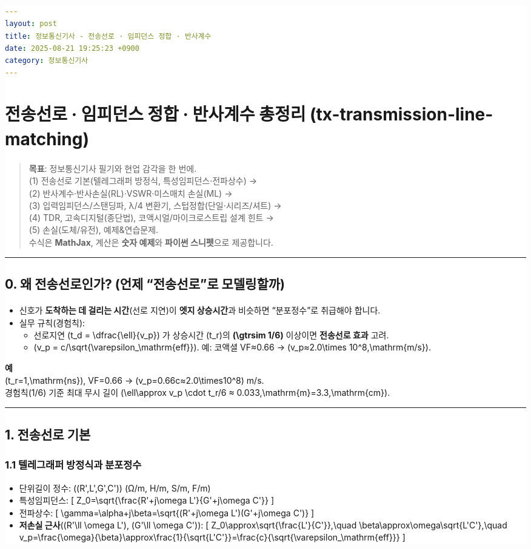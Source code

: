 ```yaml
---
layout: post
title: 정보통신기사 - 전송선로 · 임피던스 정합 · 반사계수
date: 2025-08-21 19:25:23 +0900
category: 정보통신기사
---
```

# 전송선로 · 임피던스 정합 · 반사계수 총정리 (tx-transmission-line-matching)

> **목표**: 정보통신기사 필기와 현업 감각을 한 번에.  
> (1) 전송선로 기본(텔레그래퍼 방정식, 특성임피던스·전파상수) →  
> (2) 반사계수·반사손실(RL)·VSWR·미스매치 손실(ML) →  
> (3) 입력임피던스/스탠딩파, λ/4 변환기, 스텁정합(단일·시리즈/셔트) →  
> (4) TDR, 고속디지털(종단법), 코액시얼/마이크로스트립 설계 힌트 →  
> (5) 손실(도체/유전), 예제&연습문제.  
> 수식은 **MathJax**, 계산은 **숫자 예제**와 **파이썬 스니펫**으로 제공합니다.

---

## 0. 왜 전송선로인가? (언제 “전송선로”로 모델링할까)

- 신호가 **도착하는 데 걸리는 시간**(선로 지연)이 **엣지 상승시간**과 비슷하면 “분포정수”로 취급해야 합니다.
- 실무 규칙(경험칙):
  - 선로지연 \(t_d = \dfrac{\ell}{v_p}\) 가 상승시간 \(t_r\)의 **\(\gtrsim 1/6\)** 이상이면 **전송선로 효과** 고려.
  - \(v_p = c/\sqrt{\varepsilon_\mathrm{eff}}\). 예: 코액셜 VF≈0.66 → \(v_p≈2.0\times 10^8\,\mathrm{m/s}\).

**예**  
\(t_r=1\,\mathrm{ns}\), VF=0.66 → \(v_p=0.66c≈2.0\times10^8\) m/s.  
경험칙(1/6) 기준 최대 무시 길이 \(\ell\approx v_p \cdot t_r/6 ≈ 0.033\,\mathrm{m}=3.3\,\mathrm{cm}\).

---

## 1. 전송선로 기본

### 1.1 텔레그래퍼 방정식과 분포정수
- 단위길이 정수: \((R',L',G',C')\) (Ω/m, H/m, S/m, F/m)
- 특성임피던스:
  \[
  Z_0=\sqrt{\frac{R'+j\omega L'}{G'+j\omega C'}}
  \]
- 전파상수:
  \[
  \gamma=\alpha+j\beta=\sqrt{(R'+j\omega L')(G'+j\omega C')}
  \]
- **저손실 근사**(\(R'\ll \omega L'\), \(G'\ll \omega C'\)):
  \[
  Z_0\approx\sqrt{\frac{L'}{C'}},\quad
  \beta\approx\omega\sqrt{L'C'},\quad
  v_p=\frac{\omega}{\beta}\approx\frac{1}{\sqrt{L'C'}}=\frac{c}{\sqrt{\varepsilon_\mathrm{eff}}}
  \]
